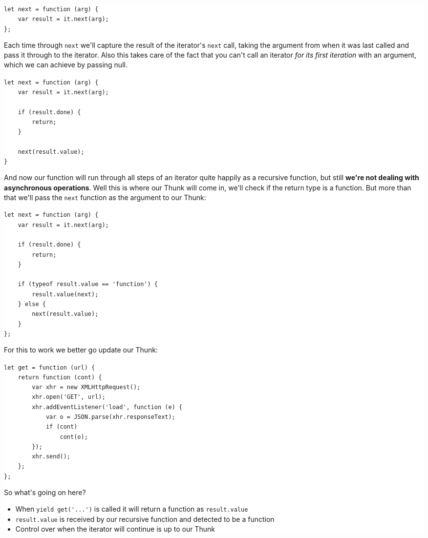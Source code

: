 
    let next = function (arg) {
        var result = it.next(arg);
    };

Each time through `next` we'll capture the result of the iterator's `next` call, taking the argument from when it was last called and pass it through to the iterator. Also this takes care of the fact that you can't call an iterator _for its first iteration_ with an argument, which we can achieve by passing null.

    let next = function (arg) {
        var result = it.next(arg);
        
        if (result.done) {
            return;
        }
        
        next(result.value);
    }

And now our function will run through all steps of an iterator quite happily as a recursive function, but still **we're not dealing with asynchronous operations**. Well this is where our Thunk will come in, we'll check if the return type is a function. But more than that we'll pass the `next` function as the argument to our Thunk:

    let next = function (arg) {
        var result = it.next(arg);
        
        if (result.done) {
            return;
        }
        
        if (typeof result.value == 'function') {
            result.value(next);
        } else {
            next(result.value);
        }
    };

For this to work we better go update our Thunk:

    let get = function (url) {
        return function (cont) {
            var xhr = new XMLHttpRequest();
            xhr.open('GET', url);
            xhr.addEventListener('load', function (e) {
                var o = JSON.parse(xhr.responseText);
                if (cont)
                    cont(o);
            });
            xhr.send();
        };
    };

So what's going on here?

* When `yield get('...')` is called it will return a function as `result.value`
* `result.value` is received by our recursive function and detected to be a function
* Control over when the iterator will continue is up to our Thunk
